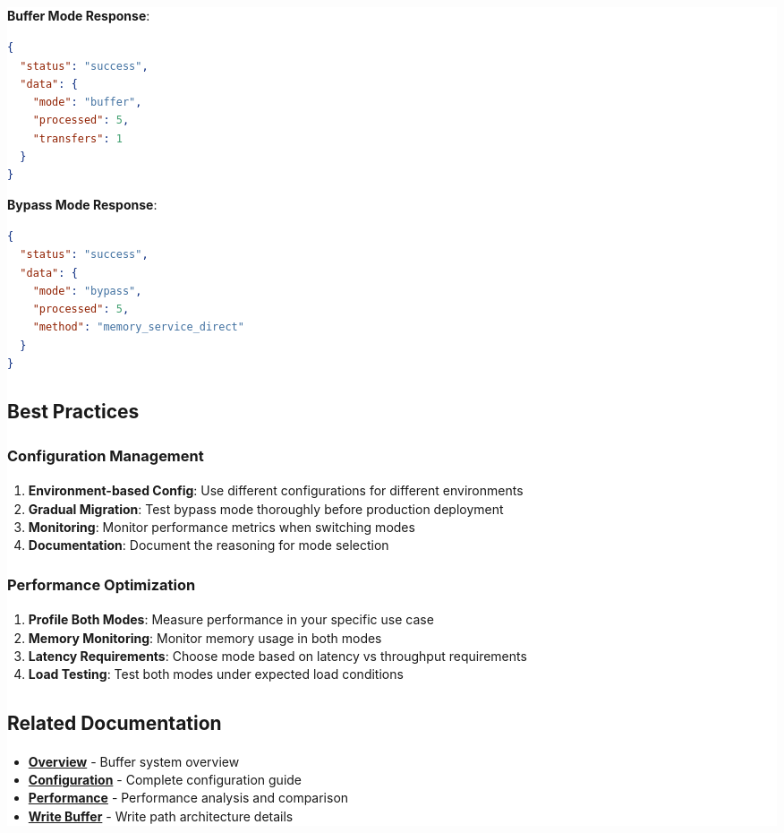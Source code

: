 **Buffer Mode Response**:
```json
{
  "status": "success",
  "data": {
    "mode": "buffer",
    "processed": 5,
    "transfers": 1
  }
}
```

**Bypass Mode Response**:
```json
{
  "status": "success", 
  "data": {
    "mode": "bypass",
    "processed": 5,
    "method": "memory_service_direct"
  }
}
```

## Best Practices

### Configuration Management

1. **Environment-based Config**: Use different configurations for different environments
2. **Gradual Migration**: Test bypass mode thoroughly before production deployment
3. **Monitoring**: Monitor performance metrics when switching modes
4. **Documentation**: Document the reasoning for mode selection

### Performance Optimization

1. **Profile Both Modes**: Measure performance in your specific use case
2. **Memory Monitoring**: Monitor memory usage in both modes
3. **Latency Requirements**: Choose mode based on latency vs throughput requirements
4. **Load Testing**: Test both modes under expected load conditions

## Related Documentation

- **[Overview](overview.md)** - Buffer system overview
- **[Configuration](configuration.md)** - Complete configuration guide
- **[Performance](performance.md)** - Performance analysis and comparison
- **[Write Buffer](write_buffer.md)** - Write path architecture details
